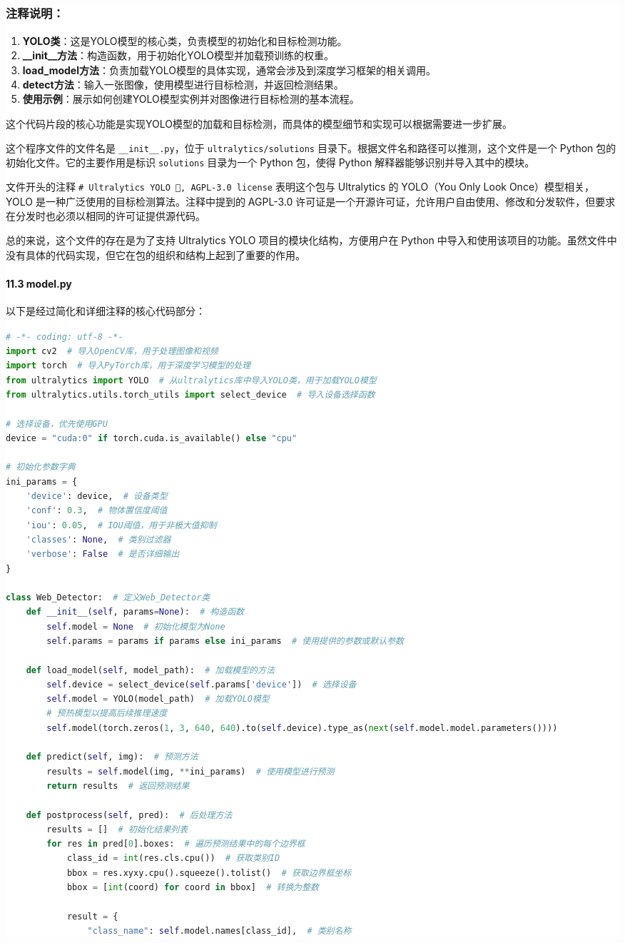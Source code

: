 ### 注释说明：
1. **YOLO类**：这是YOLO模型的核心类，负责模型的初始化和目标检测功能。
2. **__init__方法**：构造函数，用于初始化YOLO模型并加载预训练的权重。
3. **load_model方法**：负责加载YOLO模型的具体实现，通常会涉及到深度学习框架的相关调用。
4. **detect方法**：输入一张图像，使用模型进行目标检测，并返回检测结果。
5. **使用示例**：展示如何创建YOLO模型实例并对图像进行目标检测的基本流程。

这个代码片段的核心功能是实现YOLO模型的加载和目标检测，而具体的模型细节和实现可以根据需要进一步扩展。

这个程序文件的文件名是 `__init__.py`，位于 `ultralytics/solutions` 目录下。根据文件名和路径可以推测，这个文件是一个 Python 包的初始化文件。它的主要作用是标识 `solutions` 目录为一个 Python 包，使得 Python 解释器能够识别并导入其中的模块。

文件开头的注释 `# Ultralytics YOLO 🚀, AGPL-3.0 license` 表明这个包与 Ultralytics 的 YOLO（You Only Look Once）模型相关，YOLO 是一种广泛使用的目标检测算法。注释中提到的 AGPL-3.0 许可证是一个开源许可证，允许用户自由使用、修改和分发软件，但要求在分发时也必须以相同的许可证提供源代码。

总的来说，这个文件的存在是为了支持 Ultralytics YOLO 项目的模块化结构，方便用户在 Python 中导入和使用该项目的功能。虽然文件中没有具体的代码实现，但它在包的组织和结构上起到了重要的作用。

#### 11.3 model.py

以下是经过简化和详细注释的核心代码部分：

```python
# -*- coding: utf-8 -*-
import cv2  # 导入OpenCV库，用于处理图像和视频
import torch  # 导入PyTorch库，用于深度学习模型的处理
from ultralytics import YOLO  # 从ultralytics库中导入YOLO类，用于加载YOLO模型
from ultralytics.utils.torch_utils import select_device  # 导入设备选择函数

# 选择设备，优先使用GPU
device = "cuda:0" if torch.cuda.is_available() else "cpu"

# 初始化参数字典
ini_params = {
    'device': device,  # 设备类型
    'conf': 0.3,  # 物体置信度阈值
    'iou': 0.05,  # IOU阈值，用于非极大值抑制
    'classes': None,  # 类别过滤器
    'verbose': False  # 是否详细输出
}

class Web_Detector:  # 定义Web_Detector类
    def __init__(self, params=None):  # 构造函数
        self.model = None  # 初始化模型为None
        self.params = params if params else ini_params  # 使用提供的参数或默认参数

    def load_model(self, model_path):  # 加载模型的方法
        self.device = select_device(self.params['device'])  # 选择设备
        self.model = YOLO(model_path)  # 加载YOLO模型
        # 预热模型以提高后续推理速度
        self.model(torch.zeros(1, 3, 640, 640).to(self.device).type_as(next(self.model.model.parameters())))

    def predict(self, img):  # 预测方法
        results = self.model(img, **ini_params)  # 使用模型进行预测
        return results  # 返回预测结果

    def postprocess(self, pred):  # 后处理方法
        results = []  # 初始化结果列表
        for res in pred[0].boxes:  # 遍历预测结果中的每个边界框
            class_id = int(res.cls.cpu())  # 获取类别ID
            bbox = res.xyxy.cpu().squeeze().tolist()  # 获取边界框坐标
            bbox = [int(coord) for coord in bbox]  # 转换为整数

            result = {
                "class_name": self.model.names[class_id],  # 类别名称
```